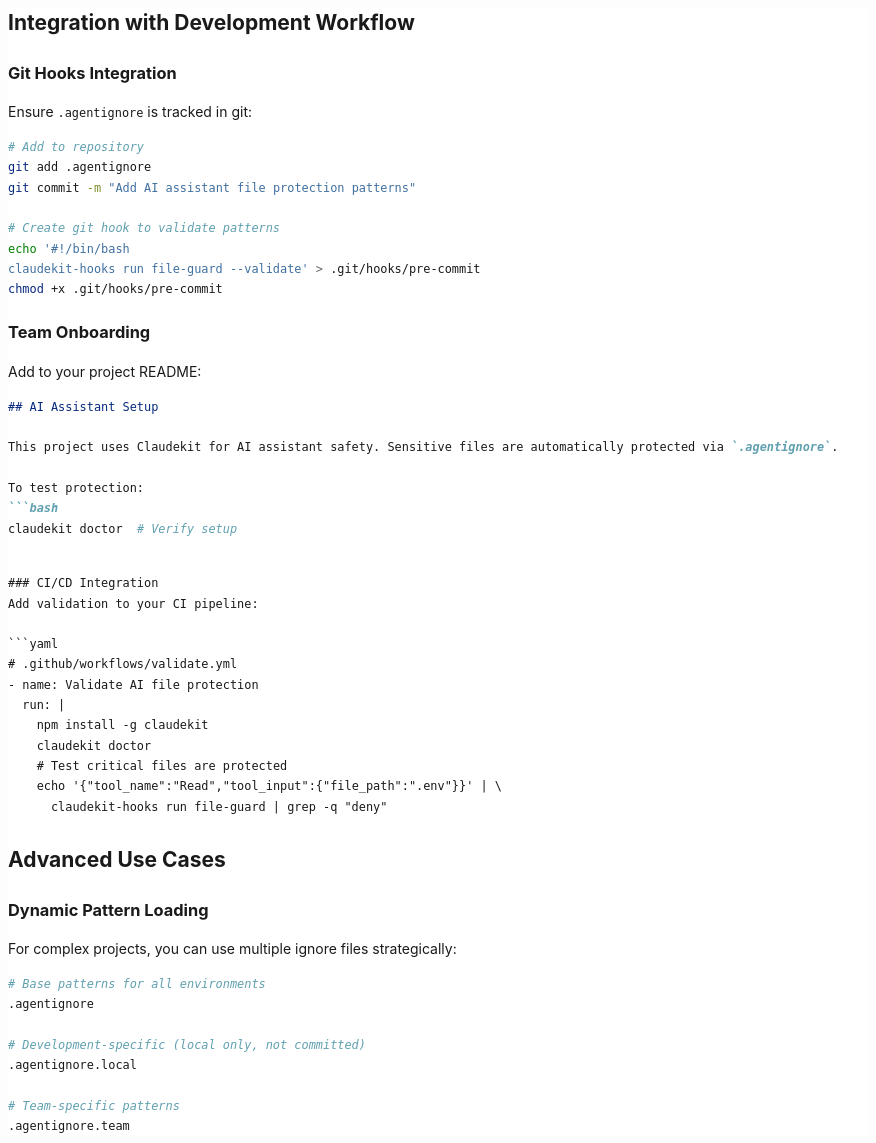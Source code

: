 
## Integration with Development Workflow

### Git Hooks Integration
Ensure `.agentignore` is tracked in git:

```bash
# Add to repository
git add .agentignore
git commit -m "Add AI assistant file protection patterns"

# Create git hook to validate patterns
echo '#!/bin/bash
claudekit-hooks run file-guard --validate' > .git/hooks/pre-commit
chmod +x .git/hooks/pre-commit
```

### Team Onboarding
Add to your project README:

```markdown
## AI Assistant Setup

This project uses Claudekit for AI assistant safety. Sensitive files are automatically protected via `.agentignore`.

To test protection:
```bash
claudekit doctor  # Verify setup
```
```

### CI/CD Integration
Add validation to your CI pipeline:

```yaml
# .github/workflows/validate.yml
- name: Validate AI file protection
  run: |
    npm install -g claudekit
    claudekit doctor
    # Test critical files are protected
    echo '{"tool_name":"Read","tool_input":{"file_path":".env"}}' | \
      claudekit-hooks run file-guard | grep -q "deny"
```

## Advanced Use Cases

### Dynamic Pattern Loading
For complex projects, you can use multiple ignore files strategically:

```bash
# Base patterns for all environments
.agentignore

# Development-specific (local only, not committed)
.agentignore.local

# Team-specific patterns
.agentignore.team
```
